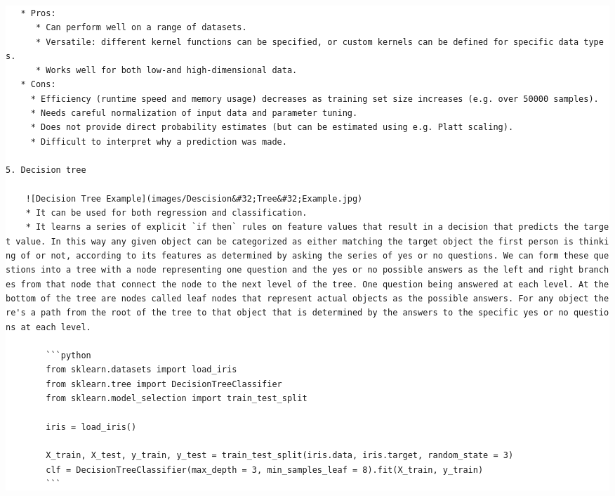        * Pros:
          * Can perform well on a range of datasets.
          * Versatile: different kernel functions can be specified, or custom kernels can be defined for specific data types.
          * Works well for both low-and high-dimensional data.
       * Cons:
         * Efficiency (runtime speed and memory usage) decreases as training set size increases (e.g. over 50000 samples).
         * Needs careful normalization of input data and parameter tuning.
         * Does not provide direct probability estimates (but can be estimated using e.g. Platt scaling).
         * Difficult to interpret why a prediction was made.

    5. Decision tree

        ![Decision Tree Example](images/Descision&#32;Tree&#32;Example.jpg)
        * It can be used for both regression and classification.
        * It learns a series of explicit `if then` rules on feature values that result in a decision that predicts the target value. In this way any given object can be categorized as either matching the target object the first person is thinking of or not, according to its features as determined by asking the series of yes or no questions. We can form these questions into a tree with a node representing one question and the yes or no possible answers as the left and right branches from that node that connect the node to the next level of the tree. One question being answered at each level. At the bottom of the tree are nodes called leaf nodes that represent actual objects as the possible answers. For any object there's a path from the root of the tree to that object that is determined by the answers to the specific yes or no questions at each level.

            ```python
            from sklearn.datasets import load_iris
            from sklearn.tree import DecisionTreeClassifier
            from sklearn.model_selection import train_test_split

            iris = load_iris()

            X_train, X_test, y_train, y_test = train_test_split(iris.data, iris.target, random_state = 3)
            clf = DecisionTreeClassifier(max_depth = 3, min_samples_leaf = 8).fit(X_train, y_train)
            ```
